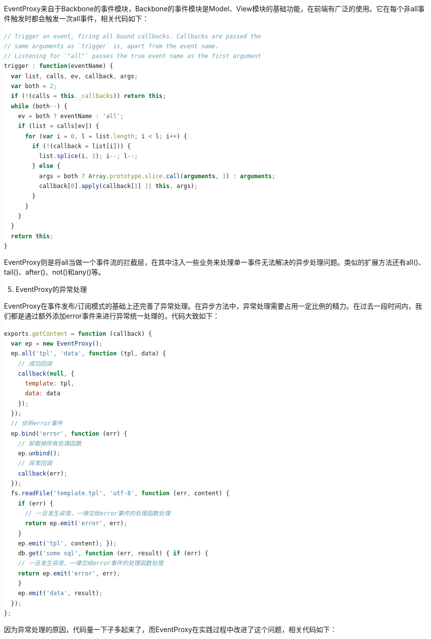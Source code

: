 EventProxy来自于Backbone的事件模块，Backbone的事件模块是Model、View模块的基础功能，在前端有广泛的使用。它在每个非all事件触发时都会触发一次all事件，相关代码如下：

```js
// Trigger an event, firing all bound callbacks. Callbacks are passed the
// same arguments as `trigger` is, apart from the event name.
// Listening for `"all"` passes the true event name as the first argument
trigger : function(eventName) { 
  var list, calls, ev, callback, args;
  var both = 2; 
  if (!(calls = this._callbacks)) return this;
  while (both--) { 
    ev = both ? eventName : 'all';
    if (list = calls[ev]) { 
      for (var i = 0, l = list.length; i < l; i++) {
        if (!(callback = list[i])) { 
          list.splice(i, 1); i--; l--;
        } else { 
          args = both ? Array.prototype.slice.call(arguments, 1) : arguments;
          callback[0].apply(callback[1] || this, args); 
        }
      } 
    }
  } 
  return this;
}
```
EventProxy则是将all当做一个事件流的拦截层，在其中注入一些业务来处理单一事件无法解决的异步处理问题。类似的扩展方法还有all()、tail()、after()、not()和any()等。

5. EventProxy的异常处理

EventProxy在事件发布/订阅模式的基础上还完善了异常处理。在异步方法中，异常处理需要占用一定比例的精力。在过去一段时间内，我们都是通过额外添加error事件来进行异常统一处理的，代码大致如下：

```js
exports.getContent = function (callback) {
  var ep = new EventProxy(); 
  ep.all('tpl', 'data', function (tpl, data) {
    // 成功回调 
    callback(null, {
      template: tpl, 
      data: data
    }); 
  });
  // 侦听error事件 
  ep.bind('error', function (err) {
    // 卸载掉所有处理函数 
    ep.unbind();
    // 异常回调 
    callback(err);
  }); 
  fs.readFile('template.tpl', 'utf-8', function (err, content) {
    if (err) { 
      // 一旦发生异常，一律交给error事件的处理函数处理
      return ep.emit('error', err); 
    }
    ep.emit('tpl', content); });
    db.get('some sql', function (err, result) { if (err) {
    // 一旦发生异常，一律交给error事件的处理函数处理 
    return ep.emit('error', err);
    } 
    ep.emit('data', result);
  });
};
```
因为异常处理的原因，代码量一下子多起来了，而EventProxy在实践过程中改进了这个问题，相关代码如下：
